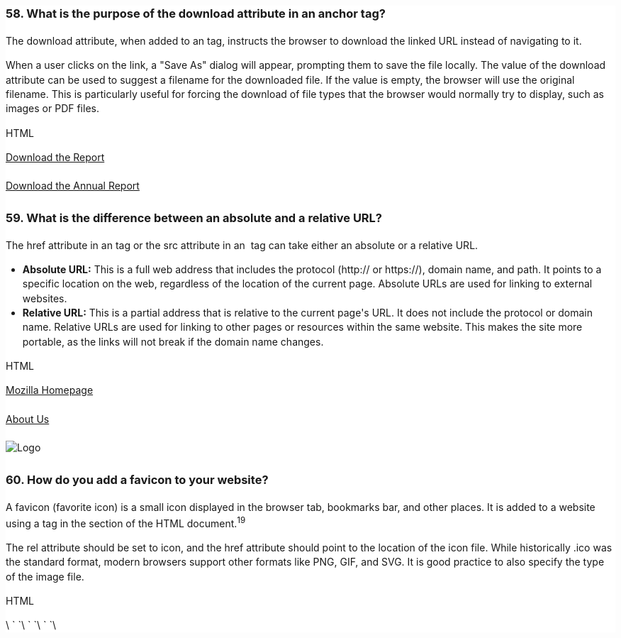 ### **58. What is the purpose of the download attribute in an anchor tag?**

The download attribute, when added to an <a> tag, instructs the browser to download the linked URL instead of navigating to it.

When a user clicks on the link, a "Save As" dialog will appear, prompting them to save the file locally. The value of the download attribute can be used to suggest a filename for the downloaded file. If the value is empty, the browser will use the original filename. This is particularly useful for forcing the download of file types that the browser would normally try to display, such as images or PDF files.

HTML


<a href="/images/report.pdf" download>Download the Report</a>\
\
<a href="/images/report.pdf" download="annual-report.pdf">Download the Annual Report</a>

### **59. What is the difference between an absolute and a relative URL?**

The href attribute in an <a> tag or the src attribute in an <img> tag can take either an absolute or a relative URL.

- **Absolute URL:** This is a full web address that includes the protocol (http:// or https://), domain name, and path. It points to a specific location on the web, regardless of the location of the current page. Absolute URLs are used for linking to external websites.
- **Relative URL:** This is a partial address that is relative to the current page's URL. It does not include the protocol or domain name. Relative URLs are used for linking to other pages or resources within the same website. This makes the site more portable, as the links will not break if the domain name changes.

HTML


<a href="https://www.mozilla.org/">Mozilla Homepage</a>\
\
<a href="about.html">About Us</a>\
\
<img src="images/logo.png" alt="Logo">

### **60. How do you add a favicon to your website?**

A favicon (favorite icon) is a small icon displayed in the browser tab, bookmarks bar, and other places. It is added to a website using a <link> tag in the <head> section of the HTML document.<sup>19</sup>

The rel attribute should be set to icon, and the href attribute should point to the location of the icon file. While historically .ico was the standard format, modern browsers support other formats like PNG, GIF, and SVG. It is good practice to also specify the type of the image file.

HTML


<head>\
`    `<title>My Website</title>\
`    `<link rel="icon" href="/favicon.ico" type="image/x-icon">\
`    `<link rel="icon" href="/favicon.png" type="image/png">\
</head>
